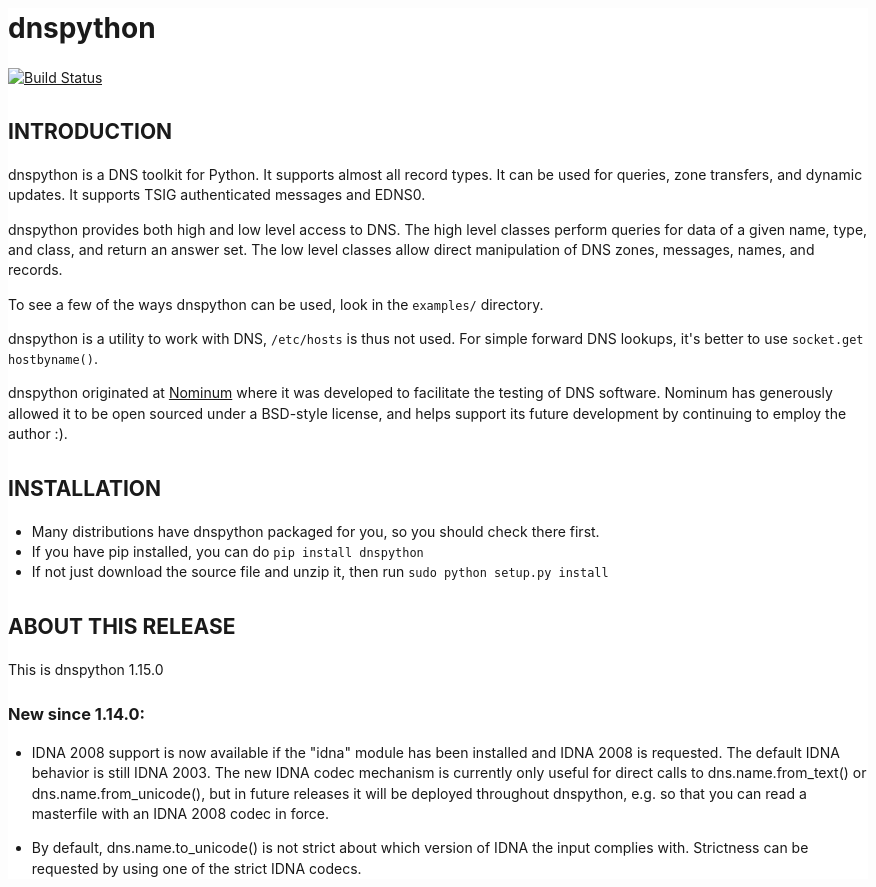 # dnspython

[![Build Status](https://travis-ci.org/rthalley/dnspython.svg?branch=master)](https://travis-ci.org/rthalley/dnspython)

## INTRODUCTION

dnspython is a DNS toolkit for Python. It supports almost all record types. It
can be used for queries, zone transfers, and dynamic updates. It supports TSIG
authenticated messages and EDNS0.

dnspython provides both high and low level access to DNS. The high level classes
perform queries for data of a given name, type, and class, and return an answer
set. The low level classes allow direct manipulation of DNS zones, messages,
names, and records.

To see a few of the ways dnspython can be used, look in the `examples/` directory.

dnspython is a utility to work with DNS, `/etc/hosts` is thus not used. For
simple forward DNS lookups, it's better to use `socket.gethostbyname()`.

dnspython originated at [Nominum](https://www.nominum.com/) where it was developed
to facilitate the testing of DNS software. Nominum has generously allowed it to be
open sourced under a BSD-style license, and helps support its future development by
continuing to employ the author :).

## INSTALLATION

* Many distributions have dnspython packaged for you, so you should
  check there first.
* If you have pip installed, you can do `pip install dnspython`
* If not just download the source file and unzip it, then run
  `sudo python setup.py install`

## ABOUT THIS RELEASE

This is dnspython 1.15.0

### New since 1.14.0:

* IDNA 2008 support is now available if the "idna" module has been
  installed and IDNA 2008 is requested.  The default IDNA behavior is
  still IDNA 2003.  The new IDNA codec mechanism is currently only
  useful for direct calls to dns.name.from_text() or
  dns.name.from_unicode(), but in future releases it will be deployed
  throughout dnspython, e.g. so that you can read a masterfile with an
  IDNA 2008 codec in force.

* By default, dns.name.to_unicode() is not strict about which
  version of IDNA the input complies with.  Strictness can be
  requested by using one of the strict IDNA codecs.
